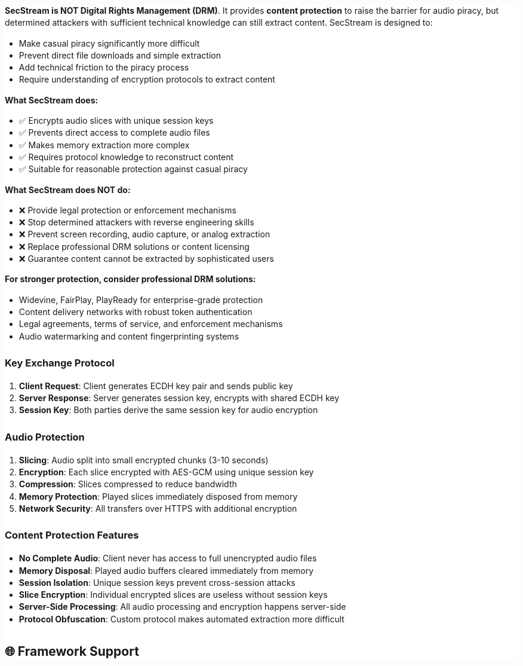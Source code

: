 **SecStream is NOT Digital Rights Management (DRM)**. It provides **content protection** to raise the barrier for audio piracy, but determined attackers with sufficient technical knowledge can still extract content. SecStream is designed to:

- Make casual piracy significantly more difficult
- Prevent direct file downloads and simple extraction
- Add technical friction to the piracy process
- Require understanding of encryption protocols to extract content

**What SecStream does:**
- ✅ Encrypts audio slices with unique session keys
- ✅ Prevents direct access to complete audio files
- ✅ Makes memory extraction more complex
- ✅ Requires protocol knowledge to reconstruct content
- ✅ Suitable for reasonable protection against casual piracy

**What SecStream does NOT do:**
- ❌ Provide legal protection or enforcement mechanisms
- ❌ Stop determined attackers with reverse engineering skills
- ❌ Prevent screen recording, audio capture, or analog extraction
- ❌ Replace professional DRM solutions or content licensing
- ❌ Guarantee content cannot be extracted by sophisticated users

**For stronger protection, consider professional DRM solutions:**
- Widevine, FairPlay, PlayReady for enterprise-grade protection
- Content delivery networks with robust token authentication
- Legal agreements, terms of service, and enforcement mechanisms
- Audio watermarking and content fingerprinting systems

### Key Exchange Protocol

1. **Client Request**: Client generates ECDH key pair and sends public key
2. **Server Response**: Server generates session key, encrypts with shared ECDH key
3. **Session Key**: Both parties derive the same session key for audio encryption

### Audio Protection

1. **Slicing**: Audio split into small encrypted chunks (3-10 seconds)
2. **Encryption**: Each slice encrypted with AES-GCM using unique session key
3. **Compression**: Slices compressed to reduce bandwidth
4. **Memory Protection**: Played slices immediately disposed from memory
5. **Network Security**: All transfers over HTTPS with additional encryption

### Content Protection Features

- **No Complete Audio**: Client never has access to full unencrypted audio files
- **Memory Disposal**: Played audio buffers cleared immediately from memory
- **Session Isolation**: Unique session keys prevent cross-session attacks
- **Slice Encryption**: Individual encrypted slices are useless without session keys
- **Server-Side Processing**: All audio processing and encryption happens server-side
- **Protocol Obfuscation**: Custom protocol makes automated extraction more difficult

## 🌐 Framework Support
